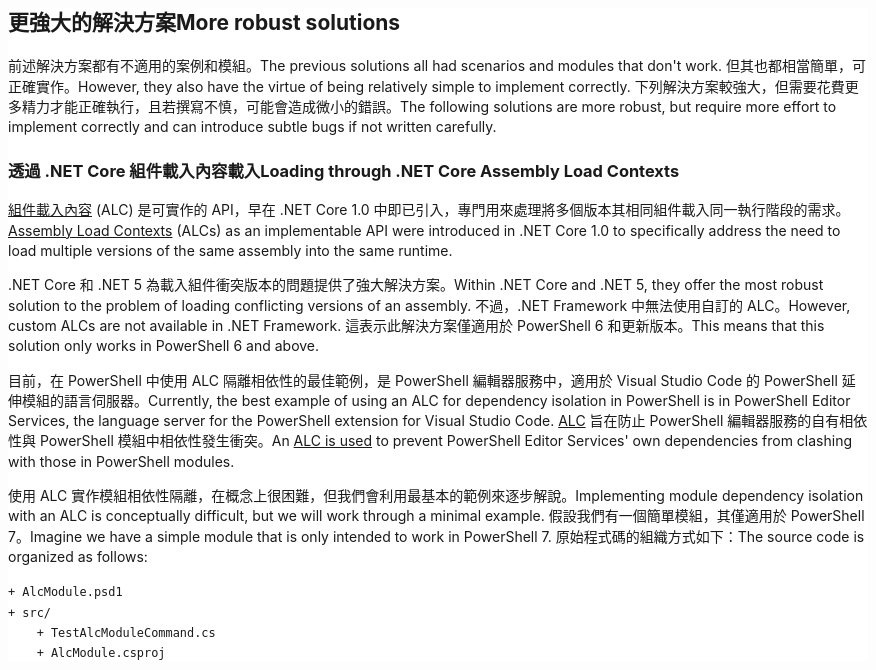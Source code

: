## <a name="more-robust-solutions"></a><span data-ttu-id="02cb6-266">更強大的解決方案</span><span class="sxs-lookup"><span data-stu-id="02cb6-266">More robust solutions</span></span>

<span data-ttu-id="02cb6-267">前述解決方案都有不適用的案例和模組。</span><span class="sxs-lookup"><span data-stu-id="02cb6-267">The previous solutions all had scenarios and modules that don't work.</span></span> <span data-ttu-id="02cb6-268">但其也都相當簡單，可正確實作。</span><span class="sxs-lookup"><span data-stu-id="02cb6-268">However, they also have the virtue of being relatively simple to implement correctly.</span></span> <span data-ttu-id="02cb6-269">下列解決方案較強大，但需要花費更多精力才能正確執行，且若撰寫不慎，可能會造成微小的錯誤。</span><span class="sxs-lookup"><span data-stu-id="02cb6-269">The following solutions are more robust, but require more effort to implement correctly and can introduce subtle bugs if not written carefully.</span></span>

### <a name="loading-through-net-core-assembly-load-contexts"></a><span data-ttu-id="02cb6-270">透過 .NET Core 組件載入內容載入</span><span class="sxs-lookup"><span data-stu-id="02cb6-270">Loading through .NET Core Assembly Load Contexts</span></span>

<span data-ttu-id="02cb6-271">[組件載入內容](/dotnet/api/system.runtime.loader.assemblyloadcontext) (ALC) 是可實作的 API，早在 .NET Core 1.0 中即已引入，專門用來處理將多個版本其相同組件載入同一執行階段的需求。</span><span class="sxs-lookup"><span data-stu-id="02cb6-271">[Assembly Load Contexts](/dotnet/api/system.runtime.loader.assemblyloadcontext) (ALCs) as an implementable API were introduced in .NET Core 1.0 to specifically address the need to load multiple versions of the same assembly into the same runtime.</span></span>

<span data-ttu-id="02cb6-272">.NET Core 和 .NET 5 為載入組件衝突版本的問題提供了強大解決方案。</span><span class="sxs-lookup"><span data-stu-id="02cb6-272">Within .NET Core and .NET 5, they offer the most robust solution to the problem of loading conflicting versions of an assembly.</span></span> <span data-ttu-id="02cb6-273">不過，.NET Framework 中無法使用自訂的 ALC。</span><span class="sxs-lookup"><span data-stu-id="02cb6-273">However, custom ALCs are not available in .NET Framework.</span></span> <span data-ttu-id="02cb6-274">這表示此解決方案僅適用於 PowerShell 6 和更新版本。</span><span class="sxs-lookup"><span data-stu-id="02cb6-274">This means that this solution only works in PowerShell 6 and above.</span></span>

<span data-ttu-id="02cb6-275">目前，在 PowerShell 中使用 ALC 隔離相依性的最佳範例，是 PowerShell 編輯器服務中，適用於 Visual Studio Code 的 PowerShell 延伸模組的語言伺服器。</span><span class="sxs-lookup"><span data-stu-id="02cb6-275">Currently, the best example of using an ALC for dependency isolation in PowerShell is in PowerShell Editor Services, the language server for the PowerShell extension for Visual Studio Code.</span></span> <span data-ttu-id="02cb6-276">[ALC](https://github.com/PowerShell/PowerShellEditorServices/blob/master/src/PowerShellEditorServices.Hosting/Internal/PsesLoadContext.cs) 旨在防止 PowerShell 編輯器服務的自有相依性與 PowerShell 模組中相依性發生衝突。</span><span class="sxs-lookup"><span data-stu-id="02cb6-276">An [ALC is used](https://github.com/PowerShell/PowerShellEditorServices/blob/master/src/PowerShellEditorServices.Hosting/Internal/PsesLoadContext.cs) to prevent PowerShell Editor Services' own dependencies from clashing with those in PowerShell modules.</span></span>

<span data-ttu-id="02cb6-277">使用 ALC 實作模組相依性隔離，在概念上很困難，但我們會利用最基本的範例來逐步解說。</span><span class="sxs-lookup"><span data-stu-id="02cb6-277">Implementing module dependency isolation with an ALC is conceptually difficult, but we will work through a minimal example.</span></span> <span data-ttu-id="02cb6-278">假設我們有一個簡單模組，其僅適用於 PowerShell 7。</span><span class="sxs-lookup"><span data-stu-id="02cb6-278">Imagine we have a simple module that is only intended to work in PowerShell 7.</span></span>
<span data-ttu-id="02cb6-279">原始程式碼的組織方式如下：</span><span class="sxs-lookup"><span data-stu-id="02cb6-279">The source code is organized as follows:</span></span>

```
+ AlcModule.psd1
+ src/
    + TestAlcModuleCommand.cs
    + AlcModule.csproj
```
